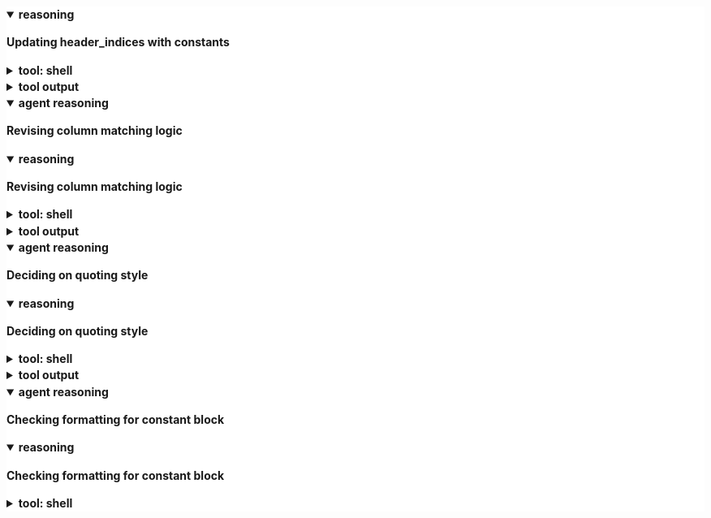 
<details open><summary><strong>reasoning</strong></summary>

**Updating header_indices with constants**

</details>


<details><summary><strong>tool: shell</strong></summary></details>


<details><summary><strong>tool output</strong></summary></details>


<details open><summary><strong>agent reasoning</strong></summary>

**Revising column matching logic**

</details>


<details open><summary><strong>reasoning</strong></summary>

**Revising column matching logic**

</details>


<details><summary><strong>tool: shell</strong></summary></details>


<details><summary><strong>tool output</strong></summary></details>


<details open><summary><strong>agent reasoning</strong></summary>

**Deciding on quoting style**

</details>


<details open><summary><strong>reasoning</strong></summary>

**Deciding on quoting style**

</details>


<details><summary><strong>tool: shell</strong></summary></details>


<details><summary><strong>tool output</strong></summary></details>


<details open><summary><strong>agent reasoning</strong></summary>

**Checking formatting for constant block**

</details>


<details open><summary><strong>reasoning</strong></summary>

**Checking formatting for constant block**

</details>


<details><summary><strong>tool: shell</strong></summary></details>
